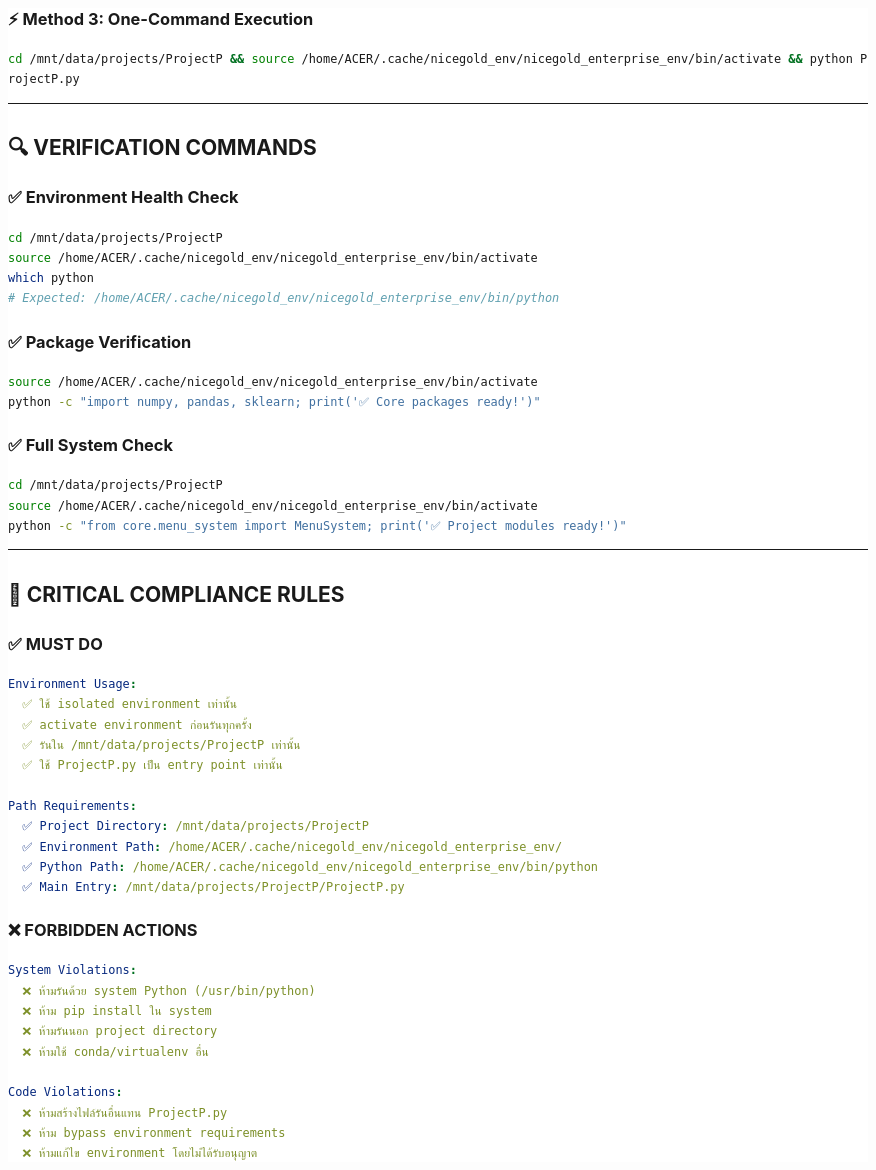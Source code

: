 ### ⚡ **Method 3: One-Command Execution**
```bash
cd /mnt/data/projects/ProjectP && source /home/ACER/.cache/nicegold_env/nicegold_enterprise_env/bin/activate && python ProjectP.py
```

---

## 🔍 **VERIFICATION COMMANDS**

### ✅ **Environment Health Check**
```bash
cd /mnt/data/projects/ProjectP
source /home/ACER/.cache/nicegold_env/nicegold_enterprise_env/bin/activate
which python
# Expected: /home/ACER/.cache/nicegold_env/nicegold_enterprise_env/bin/python
```

### ✅ **Package Verification**
```bash
source /home/ACER/.cache/nicegold_env/nicegold_enterprise_env/bin/activate
python -c "import numpy, pandas, sklearn; print('✅ Core packages ready!')"
```

### ✅ **Full System Check**
```bash
cd /mnt/data/projects/ProjectP
source /home/ACER/.cache/nicegold_env/nicegold_enterprise_env/bin/activate
python -c "from core.menu_system import MenuSystem; print('✅ Project modules ready!')"
```

---

## 🚨 **CRITICAL COMPLIANCE RULES**

### ✅ **MUST DO**
```yaml
Environment Usage:
  ✅ ใช้ isolated environment เท่านั้น
  ✅ activate environment ก่อนรันทุกครั้ง
  ✅ รันใน /mnt/data/projects/ProjectP เท่านั้น
  ✅ ใช้ ProjectP.py เป็น entry point เท่านั้น

Path Requirements:
  ✅ Project Directory: /mnt/data/projects/ProjectP
  ✅ Environment Path: /home/ACER/.cache/nicegold_env/nicegold_enterprise_env/
  ✅ Python Path: /home/ACER/.cache/nicegold_env/nicegold_enterprise_env/bin/python
  ✅ Main Entry: /mnt/data/projects/ProjectP/ProjectP.py
```

### ❌ **FORBIDDEN ACTIONS**
```yaml
System Violations:
  ❌ ห้ามรันด้วย system Python (/usr/bin/python)
  ❌ ห้าม pip install ใน system
  ❌ ห้ามรันนอก project directory
  ❌ ห้ามใช้ conda/virtualenv อื่น

Code Violations:
  ❌ ห้ามสร้างไฟล์รันอื่นแทน ProjectP.py
  ❌ ห้าม bypass environment requirements
  ❌ ห้ามแก้ไข environment โดยไม่ได้รับอนุญาต
```
